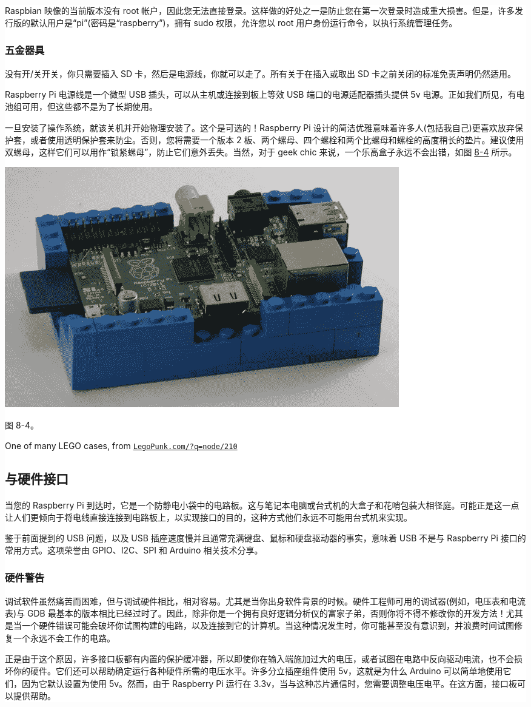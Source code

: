 Raspbian 映像的当前版本没有 root 帐户，因此您无法直接登录。这样做的好处之一是防止您在第一次登录时造成重大损害。但是，许多发行版的默认用户是“pi”(密码是“raspberry”)，拥有 sudo 权限，允许您以 root 用户身份运行命令，以执行系统管理任务。

### 五金器具

没有开/关开关，你只需要插入 SD 卡，然后是电源线，你就可以走了。所有关于在插入或取出 SD 卡之前关闭的标准免责声明仍然适用。

Raspberry Pi 电源线是一个微型 USB 插头，可以从主机或连接到板上等效 USB 端口的电源适配器插头提供 5v 电源。正如我们所见，有电池组可用，但这些都不是为了长期使用。

一旦安装了操作系统，就该关机并开始物理安装了。这个是可选的！Raspberry Pi 设计的简洁优雅意味着许多人(包括我自己)更喜欢放弃保护套，或者使用透明保护套来防尘。否则，您将需要一个版本 2 板、两个螺母、四个螺栓和两个比螺母和螺栓的高度稍长的垫片。建议使用双螺母，这样它们可以用作“锁紧螺母”，防止它们意外丢失。当然，对于 geek chic 来说，一个乐高盒子永远不会出错，如图 [8-4](#Fig4) 所示。

![A978-1-4302-5888-9_8_Fig4_HTML.jpg](img/A978-1-4302-5888-9_8_Fig4_HTML.jpg)

图 8-4。

One of many LEGO cases, from [`LegoPunk.com/?q=node/210`](http://LegoPunk.com/?q=node/210)

## 与硬件接口

当您的 Raspberry Pi 到达时，它是一个防静电小袋中的电路板。这与笔记本电脑或台式机的大盒子和花哨包装大相径庭。可能正是这一点让人们更倾向于将电线直接连接到电路板上，以实现接口的目的，这种方式他们永远不可能用台式机来实现。

鉴于前面提到的 USB 问题，以及 USB 插座速度慢并且通常充满键盘、鼠标和硬盘驱动器的事实，意味着 USB 不是与 Raspberry Pi 接口的常用方式。这项荣誉由 GPIO、I2C、SPI 和 Arduino 相关技术分享。

### 硬件警告

调试软件虽然痛苦而困难，但与调试硬件相比，相对容易。尤其是当你出身软件背景的时候。硬件工程师可用的调试器(例如，电压表和电流表)与 GDB 最基本的版本相比已经过时了。因此，除非你是一个拥有良好逻辑分析仪的富家子弟，否则你将不得不修改你的开发方法！尤其是当一个硬件错误可能会破坏你试图构建的电路，以及连接到它的计算机。当这种情况发生时，你可能甚至没有意识到，并浪费时间试图修复一个永远不会工作的电路。

正是由于这个原因，许多接口板都有内置的保护缓冲器，所以即使你在输入端施加过大的电压，或者试图在电路中反向驱动电流，也不会损坏你的硬件。它们还可以帮助确定运行各种硬件所需的电压水平。许多分立插座组件使用 5v，这就是为什么 Arduino 可以简单地使用它们，因为它默认设置为使用 5v。然而，由于 Raspberry Pi 运行在 3.3v，当与这种芯片通信时，您需要调整电压电平。在这方面，接口板可以提供帮助。
